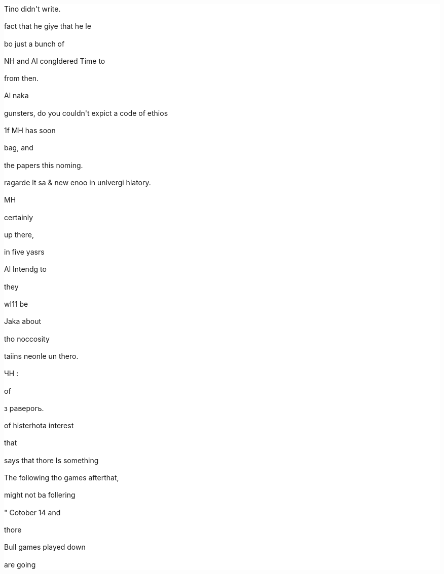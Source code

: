 Tino didn't write.

fact that he giye that he le

bo just a bunch of

NH and Al congldered Time to

from then.

Al naka

gunsters, do you couldn't expict a code of ethios

1f MH has soon

bag, and

the papers this noming.

ragarde lt sa & new enoo in unlvergi hlatory.

MH

certainly

up there,

in five yasrs

Al Intendg to

they

wI11 be

Jaka about

tho noccosity

taiins neonle un thero.

ЧН :

of

з раверогь.

of histerhota interest

that

says that thore Is something

The following tho games afterthat,

might not ba follering

" Cotober 14 and

thore

Bull games played down

are going
